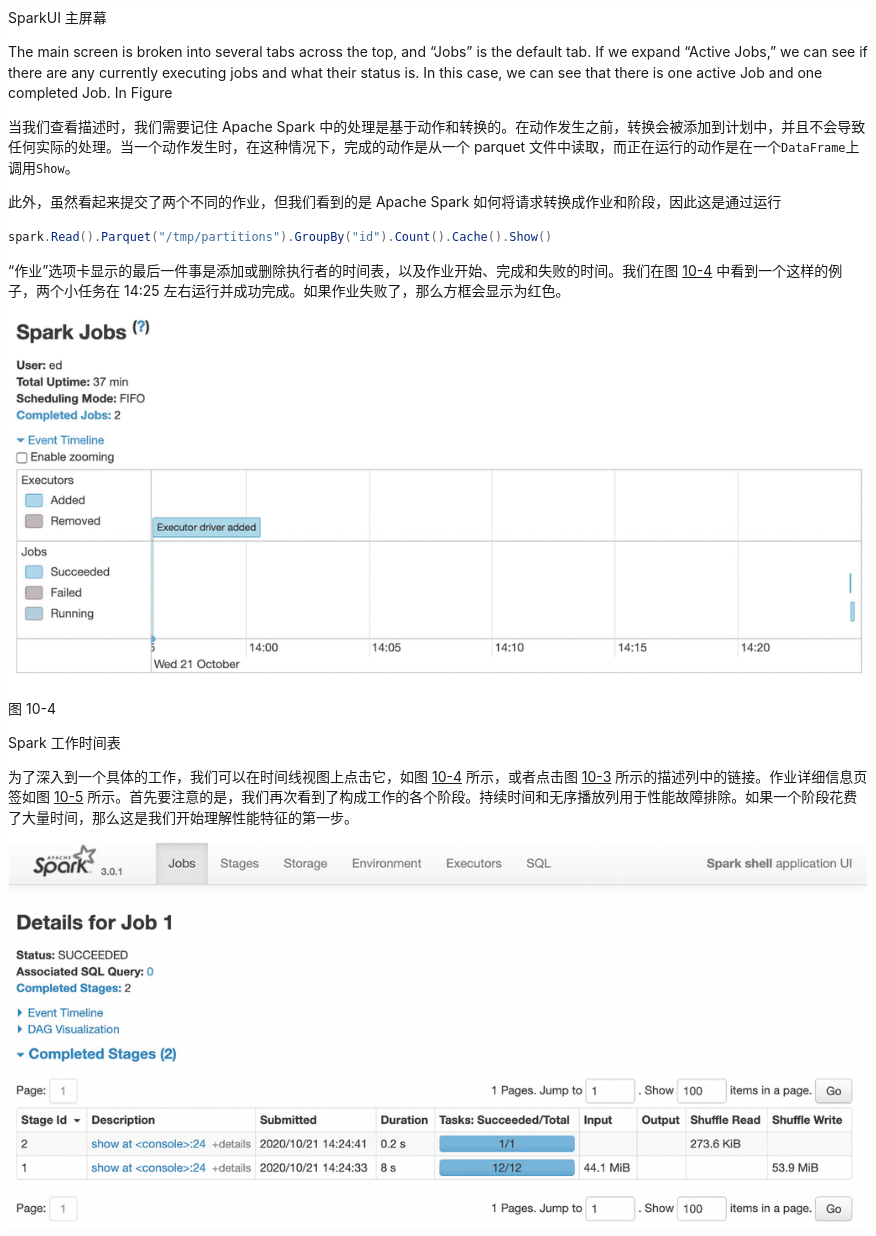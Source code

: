 SparkUI 主屏幕

The main screen is broken into several tabs across the top, and “Jobs” is the default tab. If we expand “Active Jobs,” we can see if there are any currently executing jobs and what their status is. In this case, we can see that there is one active Job and one completed Job. In Figure

当我们查看描述时，我们需要记住 Apache Spark 中的处理是基于动作和转换的。在动作发生之前，转换会被添加到计划中，并且不会导致任何实际的处理。当一个动作发生时，在这种情况下，完成的动作是从一个 parquet 文件中读取，而正在运行的动作是在一个`DataFrame`上调用`Show`。

此外，虽然看起来提交了两个不同的作业，但我们看到的是 Apache Spark 如何将请求转换成作业和阶段，因此这是通过运行

```cs
spark.Read().Parquet("/tmp/partitions").GroupBy("id").Count().Cache().Show()

```

“作业”选项卡显示的最后一件事是添加或删除执行者的时间表，以及作业开始、完成和失败的时间。我们在图 [10-4](#Fig4) 中看到一个这样的例子，两个小任务在 14:25 左右运行并成功完成。如果作业失败了，那么方框会显示为红色。

![img/502681_1_En_10_Fig4_HTML.png](img/502681_1_En_10_Fig4_HTML.png)

图 10-4

Spark 工作时间表

为了深入到一个具体的工作，我们可以在时间线视图上点击它，如图 [10-4](#Fig4) 所示，或者点击图 [10-3](#Fig3) 所示的描述列中的链接。作业详细信息页签如图 [10-5](#Fig5) 所示。首先要注意的是，我们再次看到了构成工作的各个阶段。持续时间和无序播放列用于性能故障排除。如果一个阶段花费了大量时间，那么这是我们开始理解性能特征的第一步。

![img/502681_1_En_10_Fig5_HTML.png](img/502681_1_En_10_Fig5_HTML.png)
